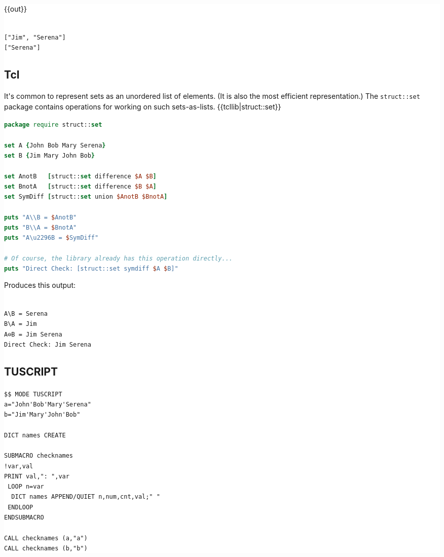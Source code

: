 {{out}}

```txt

["Jim", "Serena"]
["Serena"]

```



## Tcl

It's common to represent sets as an unordered list of elements. (It is also the most efficient representation.) The <code>struct::set</code> package contains operations for working on such sets-as-lists.
{{tcllib|struct::set}}

```tcl
package require struct::set

set A {John Bob Mary Serena}
set B {Jim Mary John Bob}

set AnotB   [struct::set difference $A $B]
set BnotA   [struct::set difference $B $A]
set SymDiff [struct::set union $AnotB $BnotA]

puts "A\\B = $AnotB"
puts "B\\A = $BnotA"
puts "A\u2296B = $SymDiff"

# Of course, the library already has this operation directly...
puts "Direct Check: [struct::set symdiff $A $B]"
```

Produces this output:
```txt

A\B = Serena
B\A = Jim
A⊖B = Jim Serena
Direct Check: Jim Serena

```



## TUSCRIPT


```tuscript
$$ MODE TUSCRIPT
a="John'Bob'Mary'Serena"
b="Jim'Mary'John'Bob"

DICT names CREATE

SUBMACRO checknames
!var,val
PRINT val,": ",var
 LOOP n=var
  DICT names APPEND/QUIET n,num,cnt,val;" "
 ENDLOOP
ENDSUBMACRO

CALL checknames (a,"a")
CALL checknames (b,"b")
```